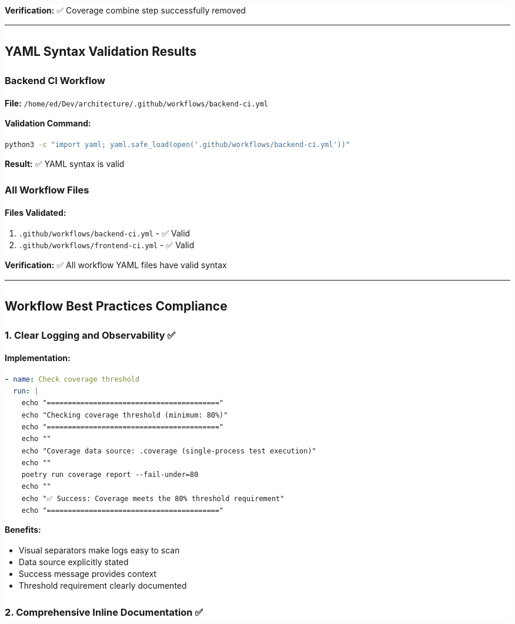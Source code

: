**Verification:** ✅ Coverage combine step successfully removed

---

## YAML Syntax Validation Results

### Backend CI Workflow

**File:** `/home/ed/Dev/architecture/.github/workflows/backend-ci.yml`

**Validation Command:**
```bash
python3 -c "import yaml; yaml.safe_load(open('.github/workflows/backend-ci.yml'))"
```

**Result:** ✅ YAML syntax is valid

### All Workflow Files

**Files Validated:**
1. `.github/workflows/backend-ci.yml` - ✅ Valid
2. `.github/workflows/frontend-ci.yml` - ✅ Valid

**Verification:** ✅ All workflow YAML files have valid syntax

---

## Workflow Best Practices Compliance

### 1. Clear Logging and Observability ✅

**Implementation:**
```yaml
- name: Check coverage threshold
  run: |
    echo "========================================="
    echo "Checking coverage threshold (minimum: 80%)"
    echo "========================================="
    echo ""
    echo "Coverage data source: .coverage (single-process test execution)"
    echo ""
    poetry run coverage report --fail-under=80
    echo ""
    echo "✅ Success: Coverage meets the 80% threshold requirement"
    echo "========================================="
```

**Benefits:**
- Visual separators make logs easy to scan
- Data source explicitly stated
- Success message provides context
- Threshold requirement clearly documented

### 2. Comprehensive Inline Documentation ✅
